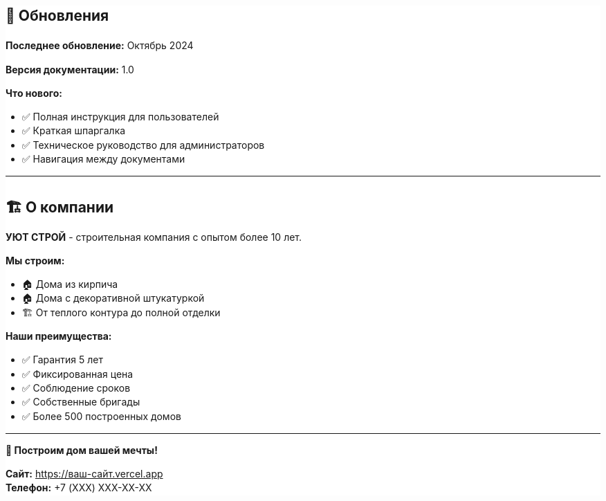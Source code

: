 ## 📅 Обновления

**Последнее обновление:** Октябрь 2024

**Версия документации:** 1.0

**Что нового:**
- ✅ Полная инструкция для пользователей
- ✅ Краткая шпаргалка
- ✅ Техническое руководство для администраторов
- ✅ Навигация между документами

---

## 🏗️ О компании

**УЮТ СТРОЙ** - строительная компания с опытом более 10 лет.

**Мы строим:**
- 🏠 Дома из кирпича
- 🏠 Дома с декоративной штукатуркой
- 🏗️ От теплого контура до полной отделки

**Наши преимущества:**
- ✅ Гарантия 5 лет
- ✅ Фиксированная цена
- ✅ Соблюдение сроков
- ✅ Собственные бригады
- ✅ Более 500 построенных домов

---

**🏡 Построим дом вашей мечты!**

**Сайт:** https://ваш-сайт.vercel.app  
**Телефон:** +7 (XXX) XXX-XX-XX

